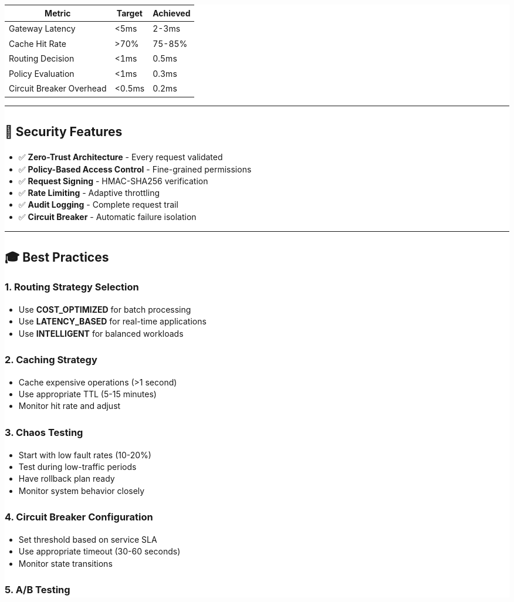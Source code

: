 | Metric | Target | Achieved |
|--------|--------|----------|
| Gateway Latency | <5ms | 2-3ms |
| Cache Hit Rate | >70% | 75-85% |
| Routing Decision | <1ms | 0.5ms |
| Policy Evaluation | <1ms | 0.3ms |
| Circuit Breaker Overhead | <0.5ms | 0.2ms |

---

## 🔐 Security Features

- ✅ **Zero-Trust Architecture** - Every request validated
- ✅ **Policy-Based Access Control** - Fine-grained permissions
- ✅ **Request Signing** - HMAC-SHA256 verification
- ✅ **Rate Limiting** - Adaptive throttling
- ✅ **Audit Logging** - Complete request trail
- ✅ **Circuit Breaker** - Automatic failure isolation

---

## 🎓 Best Practices

### 1. Routing Strategy Selection

- Use **COST_OPTIMIZED** for batch processing
- Use **LATENCY_BASED** for real-time applications
- Use **INTELLIGENT** for balanced workloads

### 2. Caching Strategy

- Cache expensive operations (>1 second)
- Use appropriate TTL (5-15 minutes)
- Monitor hit rate and adjust

### 3. Chaos Testing

- Start with low fault rates (10-20%)
- Test during low-traffic periods
- Have rollback plan ready
- Monitor system behavior closely

### 4. Circuit Breaker Configuration

- Set threshold based on service SLA
- Use appropriate timeout (30-60 seconds)
- Monitor state transitions

### 5. A/B Testing
